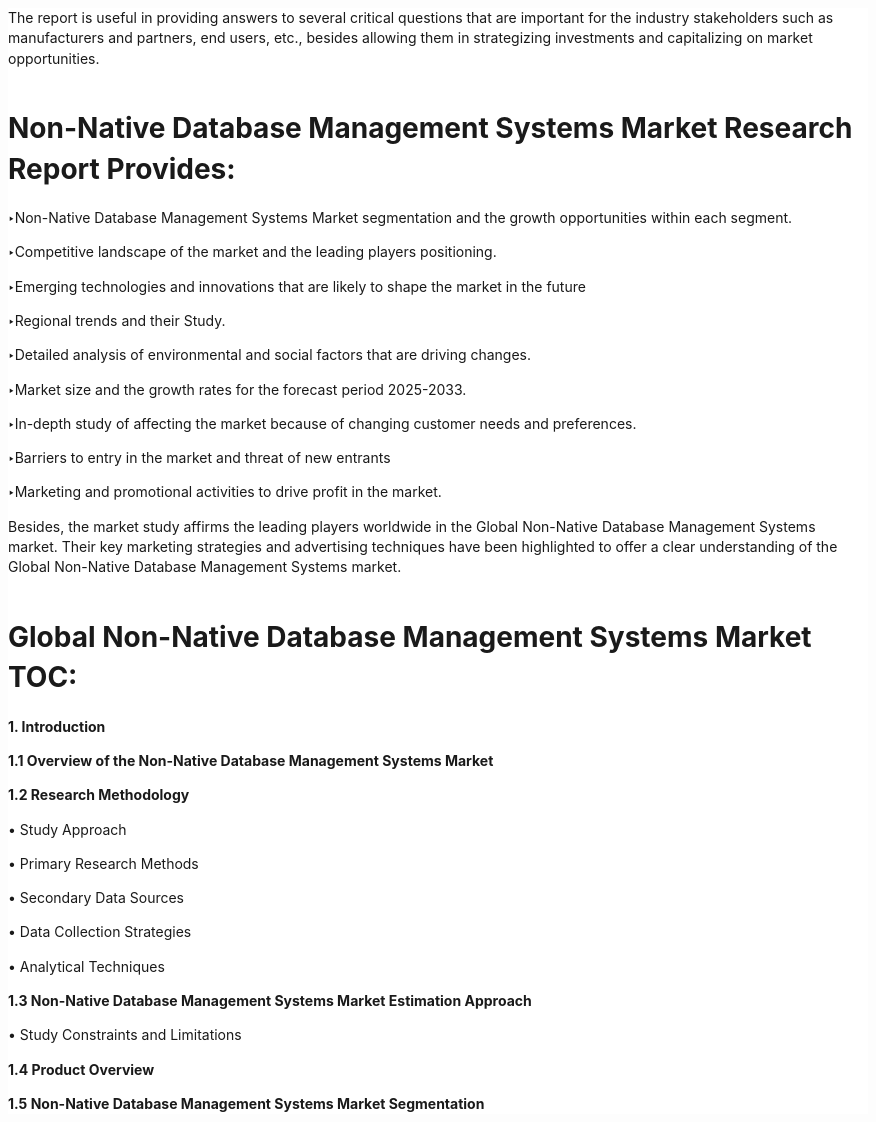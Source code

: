 The report is useful in providing answers to several critical questions that are important for the industry stakeholders such as manufacturers and partners, end users, etc., besides allowing them in strategizing investments and capitalizing on market opportunities.

# <strong>Non-Native Database Management Systems Market Research Report Provides:</strong>

<strong>‣</strong>Non-Native Database Management Systems Market segmentation and the growth opportunities within each segment.

<strong>‣</strong>Competitive landscape of the market and the leading players positioning.

<strong>‣</strong>Emerging technologies and innovations that are likely to shape the market in the future

<strong>‣</strong>Regional trends and their Study.

<strong>‣</strong>Detailed analysis of environmental and social factors that are driving changes.

<strong>‣</strong>Market size and the growth rates for the forecast period 2025-2033.

<strong>‣</strong>In-depth study of affecting the market because of changing customer needs and preferences.

<strong>‣</strong>Barriers to entry in the market and threat of new entrants

<strong>‣</strong>Marketing and promotional activities to drive profit in the market.

Besides, the market study affirms the leading players worldwide in the Global Non-Native Database Management Systems market. Their key marketing strategies and advertising techniques have been highlighted to offer a clear understanding of the Global Non-Native Database Management Systems market.

# <strong>Global Non-Native Database Management Systems Market TOC:</strong>

<strong>1. Introduction</strong>

<strong>1.1 Overview of the Non-Native Database Management Systems Market</strong>

<strong>1.2 Research Methodology</strong>

• Study Approach

• Primary Research Methods

• Secondary Data Sources

• Data Collection Strategies

• Analytical Techniques

<strong>1.3 Non-Native Database Management Systems Market Estimation Approach</strong>

• Study Constraints and Limitations

<strong>1.4 Product Overview</strong>

<strong>1.5 Non-Native Database Management Systems Market Segmentation</strong>
